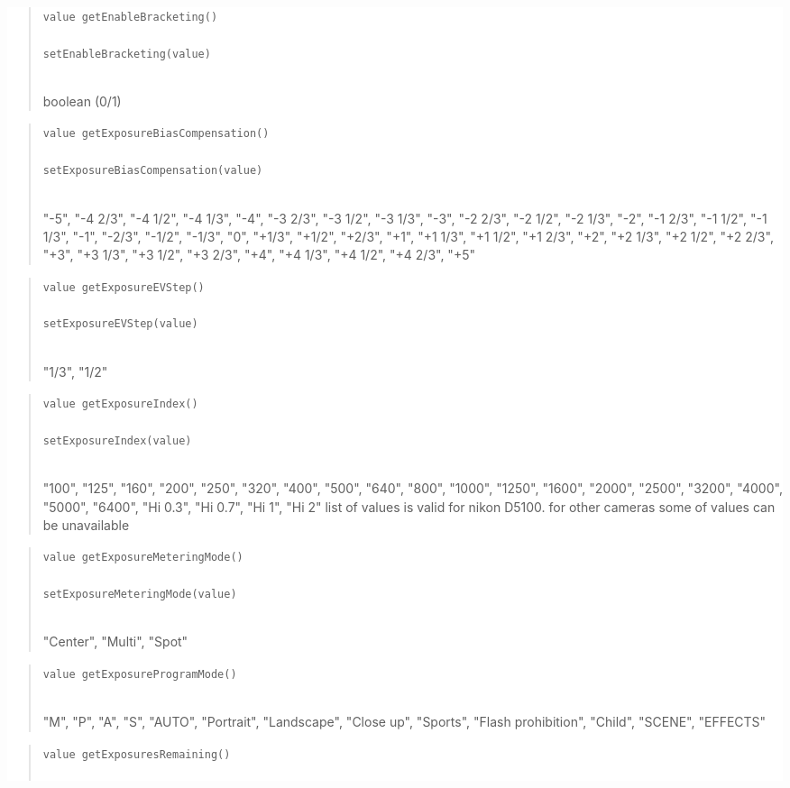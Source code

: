 <tr>
<blockquote><td>
<pre><code>value getEnableBracketing()<br>
setEnableBracketing(value)<br>
</code></pre>
</td>
<td>boolean (0/1)</td>
<td><br /></td>
</blockquote></tr>
<tr>
<blockquote><td>
<pre><code>value getExposureBiasCompensation()<br>
setExposureBiasCompensation(value)<br>
</code></pre>
</td>
<td>"-5", "-4 2/3", "-4 1/2", "-4 1/3", "-4", "-3 2/3", "-3 1/2", "-3 1/3", "-3", "-2 2/3", "-2 1/2", "-2 1/3", "-2", "-1 2/3", "-1 1/2", "-1 1/3", "-1", "-2/3", "-1/2", "-1/3", "0", "+1/3", "+1/2", "+2/3", "+1", "+1 1/3", "+1 1/2", "+1 2/3", "+2", "+2 1/3", "+2 1/2", "+2 2/3", "+3", "+3 1/3", "+3 1/2", "+3 2/3", "+4", "+4 1/3", "+4 1/2", "+4 2/3", "+5"</td>
<td><br /></td>
</blockquote></tr>
<tr>
<blockquote><td>
<pre><code>value getExposureEVStep()<br>
setExposureEVStep(value)<br>
</code></pre>
</td>
<td>"1/3", "1/2"</td>
<td><br /></td>
</blockquote></tr>
<tr>
<blockquote><td>
<pre><code>value getExposureIndex()<br>
setExposureIndex(value)<br>
</code></pre>
</td>
<td>"100", "125", "160", "200", "250", "320", "400", "500", "640", "800", "1000", "1250", "1600", "2000", "2500", "3200", "4000", "5000", "6400", "Hi 0.3", "Hi 0.7", "Hi 1", "Hi 2"</td>
<td>list of values is valid for nikon D5100. for other cameras some of values can be unavailable</td>
</blockquote></tr>
<tr>
<blockquote><td>
<pre><code>value getExposureMeteringMode()<br>
setExposureMeteringMode(value)<br>
</code></pre>
</td>
<td>"Center", "Multi", "Spot"</td>
<td><br /></td>
</blockquote></tr>
<tr>
<blockquote><td>
<pre><code>value getExposureProgramMode()<br>
</code></pre>
</td>
<td>"M", "P", "A", "S", "AUTO", "Portrait", "Landscape", "Close up", "Sports", "Flash prohibition", "Child", "SCENE", "EFFECTS"</td>
<td><br /></td>
</blockquote></tr>
<tr>
<blockquote><td>
<pre><code>value getExposuresRemaining()<br>
</code></pre>
</td>